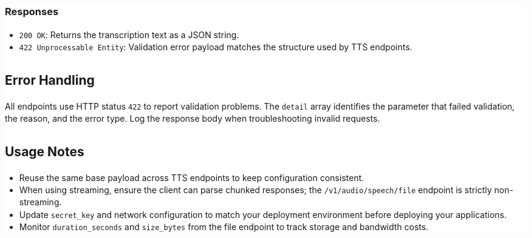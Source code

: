 ### Responses

- `200 OK`: Returns the transcription text as a JSON string.
- `422 Unprocessable Entity`: Validation error payload matches the structure used by TTS endpoints.

## Error Handling

All endpoints use HTTP status `422` to report validation problems. The `detail` array identifies the parameter that failed validation, the reason, and the error type. Log the response body when troubleshooting invalid requests.

## Usage Notes

- Reuse the same base payload across TTS endpoints to keep configuration consistent.
- When using streaming, ensure the client can parse chunked responses; the `/v1/audio/speech/file` endpoint is strictly non-streaming.
- Update `secret_key` and network configuration to match your deployment environment before deploying your applications.
- Monitor `duration_seconds` and `size_bytes` from the file endpoint to track storage and bandwidth costs.

